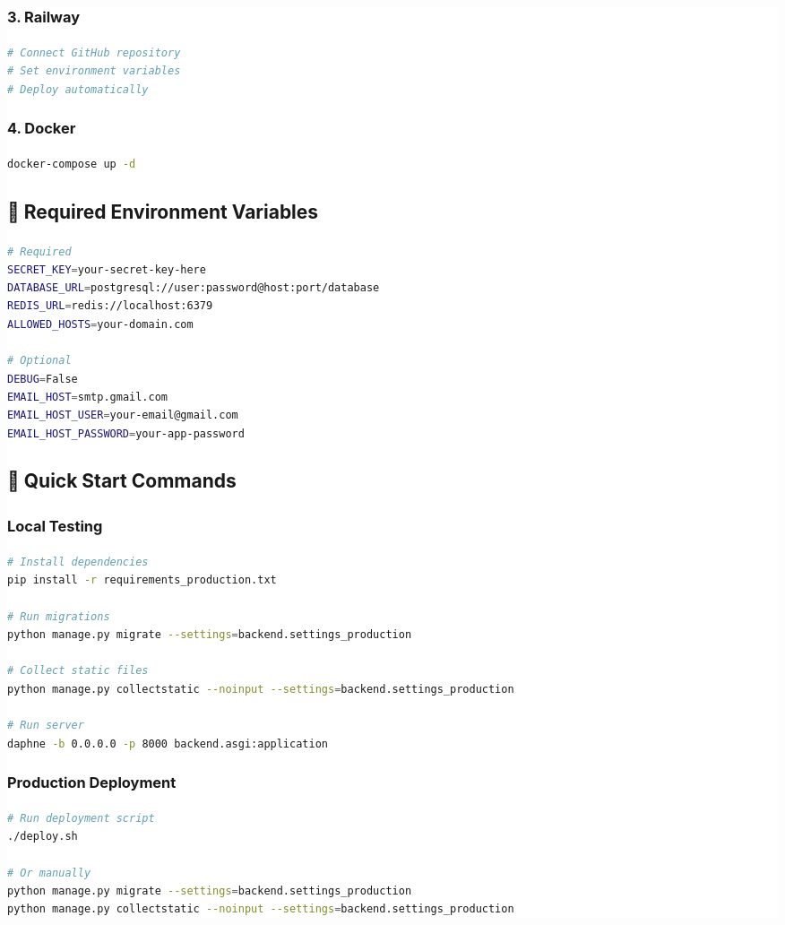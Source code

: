 ### 3. **Railway**
```bash
# Connect GitHub repository
# Set environment variables
# Deploy automatically
```

### 4. **Docker**
```bash
docker-compose up -d
```

## 🔧 **Required Environment Variables**

```bash
# Required
SECRET_KEY=your-secret-key-here
DATABASE_URL=postgresql://user:password@host:port/database
REDIS_URL=redis://localhost:6379
ALLOWED_HOSTS=your-domain.com

# Optional
DEBUG=False
EMAIL_HOST=smtp.gmail.com
EMAIL_HOST_USER=your-email@gmail.com
EMAIL_HOST_PASSWORD=your-app-password
```

## 🚀 **Quick Start Commands**

### Local Testing
```bash
# Install dependencies
pip install -r requirements_production.txt

# Run migrations
python manage.py migrate --settings=backend.settings_production

# Collect static files
python manage.py collectstatic --noinput --settings=backend.settings_production

# Run server
daphne -b 0.0.0.0 -p 8000 backend.asgi:application
```

### Production Deployment
```bash
# Run deployment script
./deploy.sh

# Or manually
python manage.py migrate --settings=backend.settings_production
python manage.py collectstatic --noinput --settings=backend.settings_production
```
